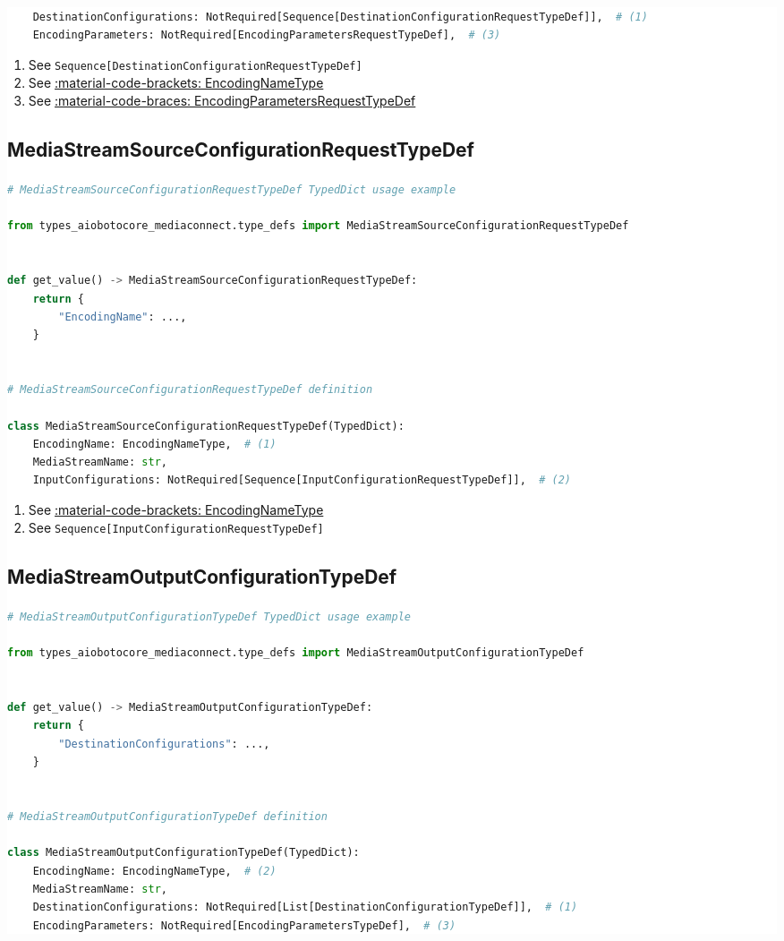 ```python
    DestinationConfigurations: NotRequired[Sequence[DestinationConfigurationRequestTypeDef]],  # (1)
    EncodingParameters: NotRequired[EncodingParametersRequestTypeDef],  # (3)
```

1. See `Sequence[DestinationConfigurationRequestTypeDef]`
2. See [:material-code-brackets: EncodingNameType](./literals.md#encodingnametype)
3. See [:material-code-braces: EncodingParametersRequestTypeDef](./type_defs.md#encodingparametersrequesttypedef)

## MediaStreamSourceConfigurationRequestTypeDef

```python
# MediaStreamSourceConfigurationRequestTypeDef TypedDict usage example

from types_aiobotocore_mediaconnect.type_defs import MediaStreamSourceConfigurationRequestTypeDef


def get_value() -> MediaStreamSourceConfigurationRequestTypeDef:
    return {
        "EncodingName": ...,
    }


# MediaStreamSourceConfigurationRequestTypeDef definition

class MediaStreamSourceConfigurationRequestTypeDef(TypedDict):
    EncodingName: EncodingNameType,  # (1)
    MediaStreamName: str,
    InputConfigurations: NotRequired[Sequence[InputConfigurationRequestTypeDef]],  # (2)
```

1. See [:material-code-brackets: EncodingNameType](./literals.md#encodingnametype)
2. See `Sequence[InputConfigurationRequestTypeDef]`

## MediaStreamOutputConfigurationTypeDef

```python
# MediaStreamOutputConfigurationTypeDef TypedDict usage example

from types_aiobotocore_mediaconnect.type_defs import MediaStreamOutputConfigurationTypeDef


def get_value() -> MediaStreamOutputConfigurationTypeDef:
    return {
        "DestinationConfigurations": ...,
    }


# MediaStreamOutputConfigurationTypeDef definition

class MediaStreamOutputConfigurationTypeDef(TypedDict):
    EncodingName: EncodingNameType,  # (2)
    MediaStreamName: str,
    DestinationConfigurations: NotRequired[List[DestinationConfigurationTypeDef]],  # (1)
    EncodingParameters: NotRequired[EncodingParametersTypeDef],  # (3)
```
